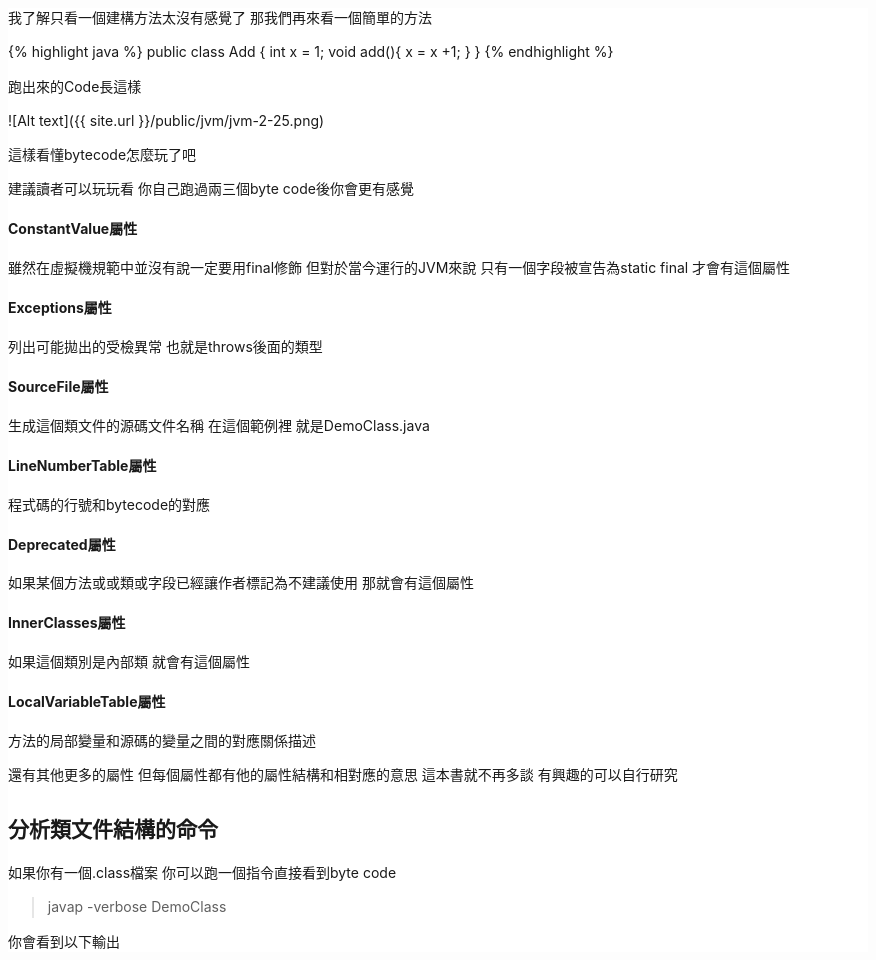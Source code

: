我了解只看一個建構方法太沒有感覺了 那我們再來看一個簡單的方法



{% highlight java %}
public class Add {
 int x  = 1;
 void add(){
   x = x +1;
 }
}
{% endhighlight %}

跑出來的Code長這樣

![Alt text]({{ site.url }}/public/jvm/jvm-2-25.png)

這樣看懂bytecode怎麼玩了吧

建議讀者可以玩玩看 你自己跑過兩三個byte code後你會更有感覺

#### ConstantValue屬性

雖然在虛擬機規範中並沒有說一定要用final修飾 但對於當今運行的JVM來說 只有一個字段被宣告為static final 才會有這個屬性

#### Exceptions屬性

列出可能拋出的受檢異常 也就是throws後面的類型

#### SourceFile屬性

生成這個類文件的源碼文件名稱 在這個範例裡 就是DemoClass.java

#### LineNumberTable屬性

程式碼的行號和bytecode的對應

#### Deprecated屬性

如果某個方法或或類或字段已經讓作者標記為不建議使用 那就會有這個屬性

#### InnerClasses屬性

如果這個類別是內部類 就會有這個屬性

#### LocalVariableTable屬性

方法的局部變量和源碼的變量之間的對應關係描述

還有其他更多的屬性 但每個屬性都有他的屬性結構和相對應的意思 這本書就不再多談 有興趣的可以自行研究


## 分析類文件結構的命令

如果你有一個.class檔案 你可以跑一個指令直接看到byte code

> javap -verbose DemoClass

你會看到以下輸出
